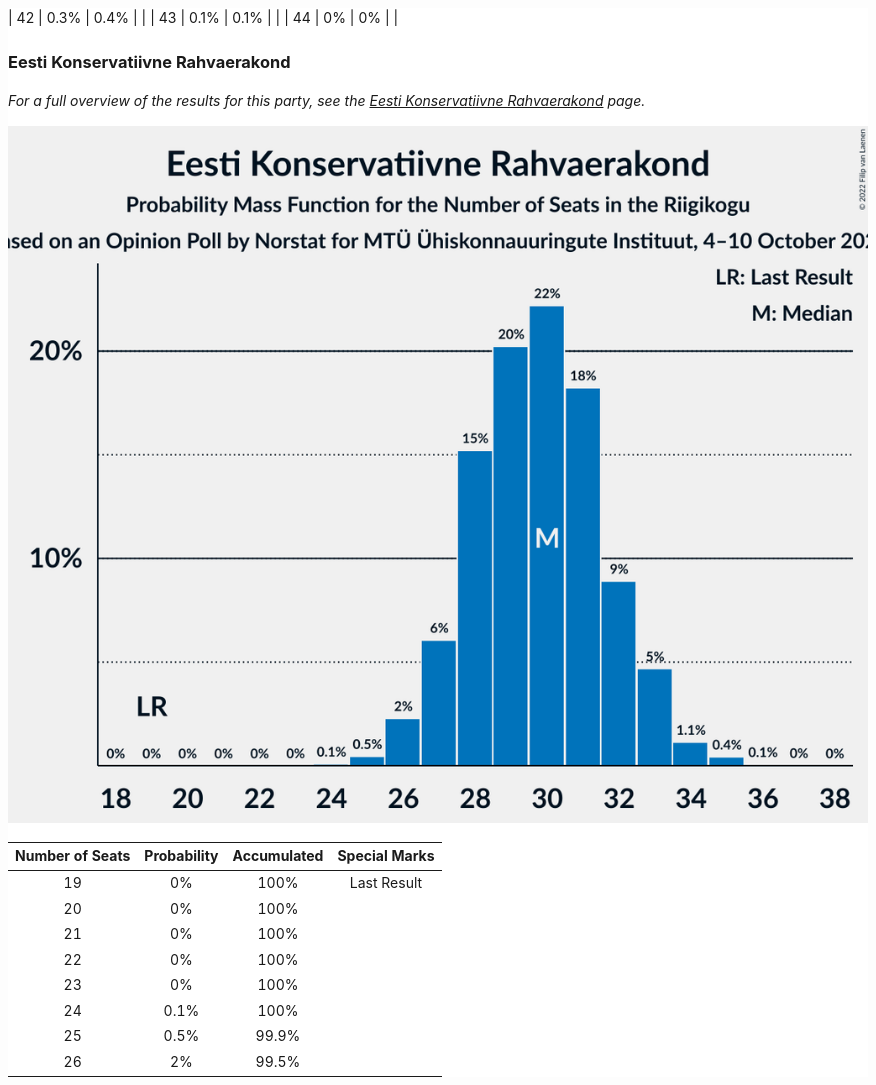 | 42 | 0.3% | 0.4% |  |
| 43 | 0.1% | 0.1% |  |
| 44 | 0% | 0% |  |

### Eesti Konservatiivne Rahvaerakond

*For a full overview of the results for this party, see the [Eesti Konservatiivne Rahvaerakond](party-eestikonservatiivnerahvaerakond.html) page.*

![Graph with seats probability mass function not yet produced](2022-10-10-Norstat-seats-pmf-eestikonservatiivnerahvaerakond.png "Seats Probability Mass Function")

| Number of Seats | Probability | Accumulated | Special Marks |
|:---------------:|:-----------:|:-----------:|:-------------:|
| 19 | 0% | 100% | Last Result |
| 20 | 0% | 100% |  |
| 21 | 0% | 100% |  |
| 22 | 0% | 100% |  |
| 23 | 0% | 100% |  |
| 24 | 0.1% | 100% |  |
| 25 | 0.5% | 99.9% |  |
| 26 | 2% | 99.5% |  |